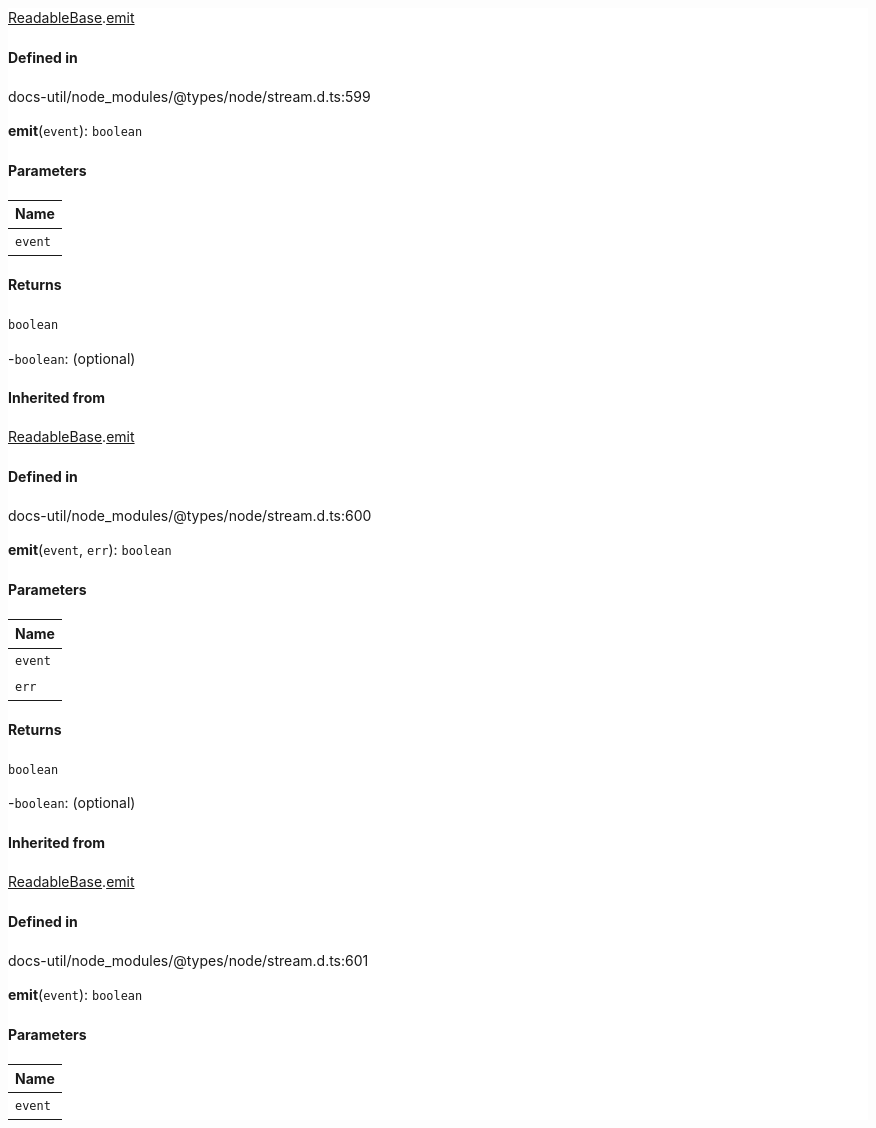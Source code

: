 [ReadableBase](ReadableBase.md).[emit](ReadableBase.md#emit)

#### Defined in

docs-util/node_modules/@types/node/stream.d.ts:599

**emit**(`event`): `boolean`

#### Parameters

| Name |
| :------ |
| `event` | ``"end"`` |

#### Returns

`boolean`

-`boolean`: (optional) 

#### Inherited from

[ReadableBase](ReadableBase.md).[emit](ReadableBase.md#emit)

#### Defined in

docs-util/node_modules/@types/node/stream.d.ts:600

**emit**(`event`, `err`): `boolean`

#### Parameters

| Name |
| :------ |
| `event` | ``"error"`` |
| `err` | `Error` |

#### Returns

`boolean`

-`boolean`: (optional) 

#### Inherited from

[ReadableBase](ReadableBase.md).[emit](ReadableBase.md#emit)

#### Defined in

docs-util/node_modules/@types/node/stream.d.ts:601

**emit**(`event`): `boolean`

#### Parameters

| Name |
| :------ |
| `event` | ``"pause"`` |
